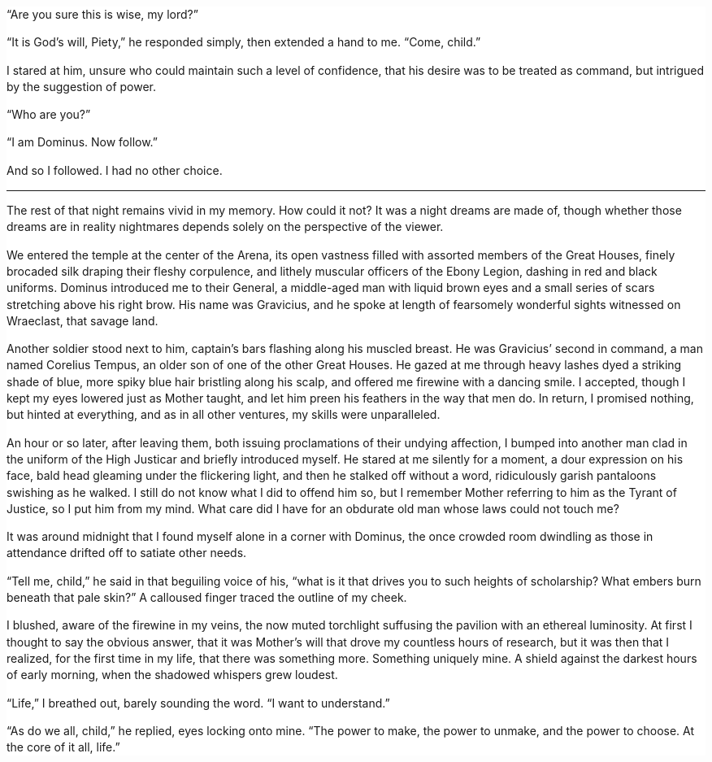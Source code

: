 “Are you sure this is wise, my lord?”  
  
“It is God’s will, Piety,” he responded simply, then extended a hand to me. “Come, child.”  
  
I stared at him, unsure who could maintain such a level of confidence, that his desire was to be treated as command, but intrigued by the suggestion of power.  
  
“Who are you?”  
  
“I am Dominus. Now follow.”  
  
And so I followed. I had no other choice.  
  
---
  
The rest of that night remains vivid in my memory. How could it not? It was a night dreams are made of, though whether those dreams are in reality nightmares depends solely on the perspective of the viewer.  
  
We entered the temple at the center of the Arena, its open vastness filled with assorted members of the Great Houses, finely brocaded silk draping their fleshy corpulence, and lithely muscular officers of the Ebony Legion, dashing in red and black uniforms. Dominus introduced me to their General, a middle-aged man with liquid brown eyes and a small series of scars stretching above his right brow. His name was Gravicius, and he spoke at length of fearsomely wonderful sights witnessed on Wraeclast, that savage land.  
  
Another soldier stood next to him, captain’s bars flashing along his muscled breast. He was Gravicius’ second in command, a man named Corelius Tempus, an older son of one of the other Great Houses. He gazed at me through heavy lashes dyed a striking shade of blue, more spiky blue hair bristling along his scalp, and offered me firewine with a dancing smile. I accepted, though I kept my eyes lowered just as Mother taught, and let him preen his feathers in the way that men do. In return, I promised nothing, but hinted at everything, and as in all other ventures, my skills were unparalleled.  
  
An hour or so later, after leaving them, both issuing proclamations of their undying affection, I bumped into another man clad in the uniform of the High Justicar and briefly introduced myself. He stared at me silently for a moment, a dour expression on his face, bald head gleaming under the flickering light, and then he stalked off without a word, ridiculously garish pantaloons swishing as he walked. I still do not know what I did to offend him so, but I remember Mother referring to him as the Tyrant of Justice, so I put him from my mind. What care did I have for an obdurate old man whose laws could not touch me?  
  
It was around midnight that I found myself alone in a corner with Dominus, the once crowded room dwindling as those in attendance drifted off to satiate other needs.  
  
“Tell me, child,” he said in that beguiling voice of his, “what is it that drives you to such heights of scholarship? What embers burn beneath that pale skin?” A calloused finger traced the outline of my cheek.  
  
I blushed, aware of the firewine in my veins, the now muted torchlight suffusing the pavilion with an ethereal luminosity. At first I thought to say the obvious answer, that it was Mother’s will that drove my countless hours of research, but it was then that I realized, for the first time in my life, that there was something more. Something uniquely mine. A shield against the darkest hours of early morning, when the shadowed whispers grew loudest.  
  
“Life,” I breathed out, barely sounding the word. “I want to understand.”  
  
“As do we all, child,” he replied, eyes locking onto mine. “The power to make, the power to unmake, and the power to choose. At the core of it all, life.”  
  